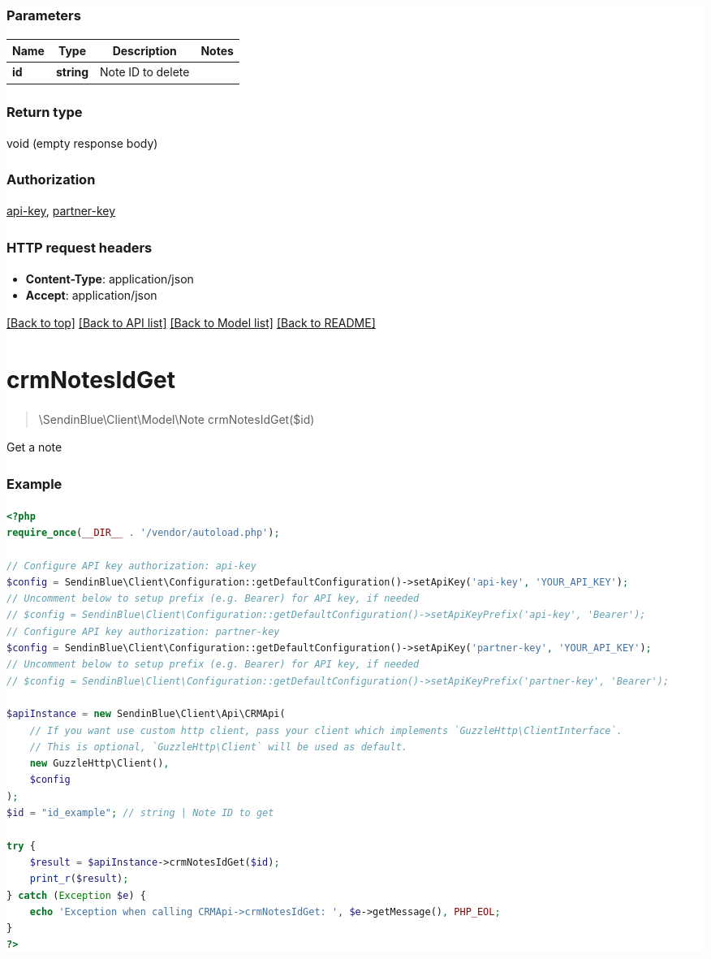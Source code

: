 ### Parameters

Name | Type | Description  | Notes
------------- | ------------- | ------------- | -------------
 **id** | **string**| Note ID to delete |

### Return type

void (empty response body)

### Authorization

[api-key](../../README.md#api-key), [partner-key](../../README.md#partner-key)

### HTTP request headers

 - **Content-Type**: application/json
 - **Accept**: application/json

[[Back to top]](#) [[Back to API list]](../../README.md#documentation-for-api-endpoints) [[Back to Model list]](../../README.md#documentation-for-models) [[Back to README]](../../README.md)

# **crmNotesIdGet**
> \SendinBlue\Client\Model\Note crmNotesIdGet($id)

Get a note

### Example
```php
<?php
require_once(__DIR__ . '/vendor/autoload.php');

// Configure API key authorization: api-key
$config = SendinBlue\Client\Configuration::getDefaultConfiguration()->setApiKey('api-key', 'YOUR_API_KEY');
// Uncomment below to setup prefix (e.g. Bearer) for API key, if needed
// $config = SendinBlue\Client\Configuration::getDefaultConfiguration()->setApiKeyPrefix('api-key', 'Bearer');
// Configure API key authorization: partner-key
$config = SendinBlue\Client\Configuration::getDefaultConfiguration()->setApiKey('partner-key', 'YOUR_API_KEY');
// Uncomment below to setup prefix (e.g. Bearer) for API key, if needed
// $config = SendinBlue\Client\Configuration::getDefaultConfiguration()->setApiKeyPrefix('partner-key', 'Bearer');

$apiInstance = new SendinBlue\Client\Api\CRMApi(
    // If you want use custom http client, pass your client which implements `GuzzleHttp\ClientInterface`.
    // This is optional, `GuzzleHttp\Client` will be used as default.
    new GuzzleHttp\Client(),
    $config
);
$id = "id_example"; // string | Note ID to get

try {
    $result = $apiInstance->crmNotesIdGet($id);
    print_r($result);
} catch (Exception $e) {
    echo 'Exception when calling CRMApi->crmNotesIdGet: ', $e->getMessage(), PHP_EOL;
}
?>
```
